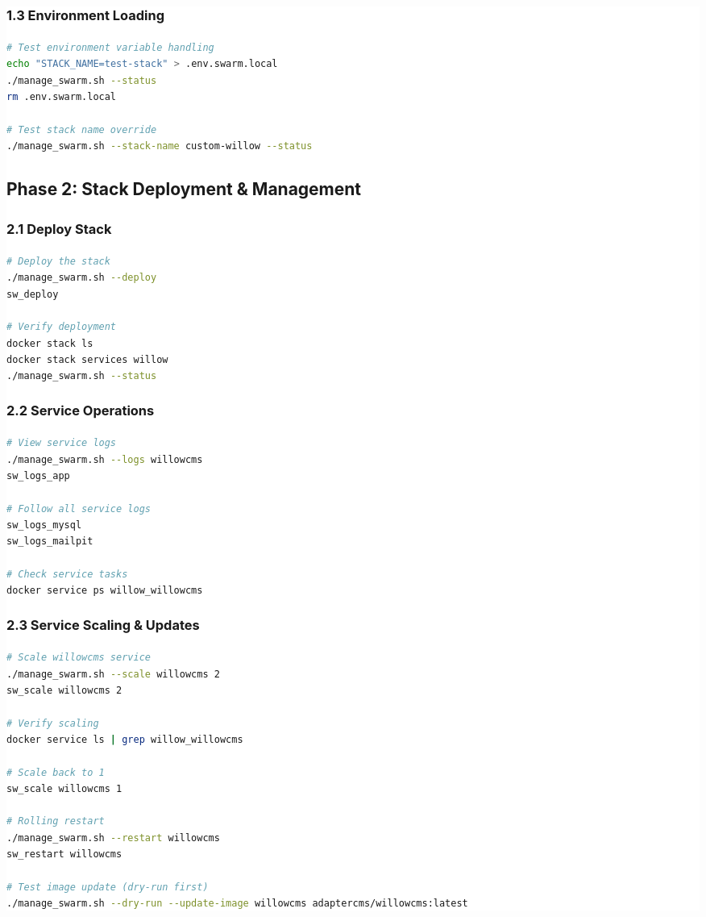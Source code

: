 ### 1.3 Environment Loading
```bash
# Test environment variable handling
echo "STACK_NAME=test-stack" > .env.swarm.local
./manage_swarm.sh --status
rm .env.swarm.local

# Test stack name override
./manage_swarm.sh --stack-name custom-willow --status
```

## Phase 2: Stack Deployment & Management

### 2.1 Deploy Stack
```bash
# Deploy the stack
./manage_swarm.sh --deploy
sw_deploy

# Verify deployment
docker stack ls
docker stack services willow
./manage_swarm.sh --status
```

### 2.2 Service Operations
```bash
# View service logs
./manage_swarm.sh --logs willowcms
sw_logs_app

# Follow all service logs
sw_logs_mysql
sw_logs_mailpit

# Check service tasks
docker service ps willow_willowcms
```

### 2.3 Service Scaling & Updates
```bash
# Scale willowcms service
./manage_swarm.sh --scale willowcms 2
sw_scale willowcms 2

# Verify scaling
docker service ls | grep willow_willowcms

# Scale back to 1
sw_scale willowcms 1

# Rolling restart
./manage_swarm.sh --restart willowcms
sw_restart willowcms

# Test image update (dry-run first)
./manage_swarm.sh --dry-run --update-image willowcms adaptercms/willowcms:latest
```

